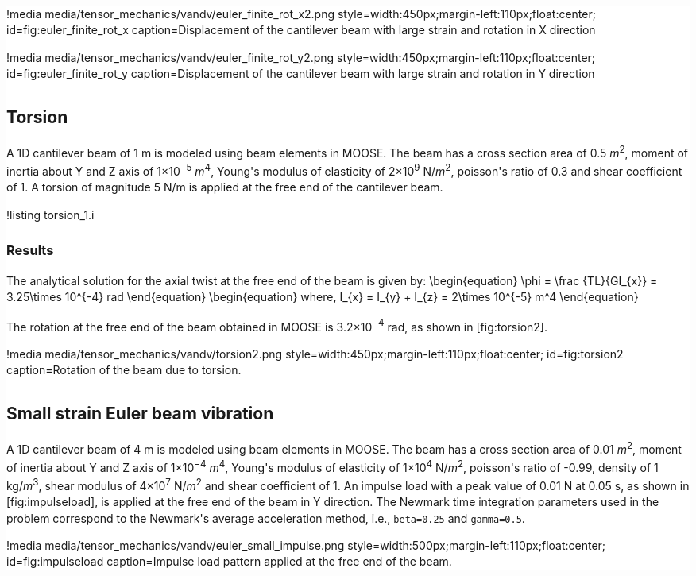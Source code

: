 
!media media/tensor_mechanics/vandv/euler_finite_rot_x2.png
       style=width:450px;margin-left:110px;float:center;
       id=fig:euler_finite_rot_x
       caption=Displacement of the cantilever beam with large strain and rotation in X direction


!media media/tensor_mechanics/vandv/euler_finite_rot_y2.png
       style=width:450px;margin-left:110px;float:center;
       id=fig:euler_finite_rot_y
       caption=Displacement of the cantilever beam with large strain and rotation in Y direction


## Torsion

A 1D cantilever beam of 1 m is modeled using beam elements in MOOSE. The beam has a cross section area of 0.5 ${m}^2$, moment of inertia about Y and Z axis of 1$\times$10$^-$$^5$ ${m}^4$, Young's modulus of elasticity of 2$\times$10$^9$ N/${m}^2$, poisson's ratio of 0.3 and shear coefficient of 1. A torsion of magnitude 5 N/m is applied at the free end of the cantilever beam.

!listing torsion_1.i

### Results

The analytical solution for the axial twist at the free end of the beam is given by:
\begin{equation}
\phi = \frac {TL}{GI_{x}} = 3.25\times 10^{-4} rad
\end{equation}
\begin{equation}
where, I_{x} = I_{y} + I_{z} = 2\times 10^{-5} m^4
\end{equation}

The rotation at the free end of the beam obtained in MOOSE is 3.2$\times$10$^-$$^4$ rad, as shown in [fig:torsion2].

!media media/tensor_mechanics/vandv/torsion2.png
       style=width:450px;margin-left:110px;float:center;
       id=fig:torsion2
       caption=Rotation of the beam due to torsion.

## Small strain Euler beam vibration

A 1D cantilever beam of 4 m is modeled using beam elements in MOOSE. The beam has a cross section area of 0.01 ${m}^2$, moment of inertia about Y and Z axis of 1$\times$10$^-$$^4$ ${m}^4$, Young's modulus of elasticity of 1$\times$10$^4$ N/${m}^2$, poisson's ratio of -0.99, density of 1 kg/${m}^3$, shear modulus of 4$\times$10$^7$ N/${m}^2$ and shear coefficient of 1. An impulse load with a peak value of 0.01 N at 0.05 s, as shown in [fig:impulseload], is applied at the free end of the beam in Y direction. The Newmark time integration parameters used in the problem correspond to the Newmark's average acceleration method, i.e., `beta=0.25` and `gamma=0.5`.

!media media/tensor_mechanics/vandv/euler_small_impulse.png
       style=width:500px;margin-left:110px;float:center;
       id=fig:impulseload
       caption=Impulse load pattern applied at the free end of the beam.
